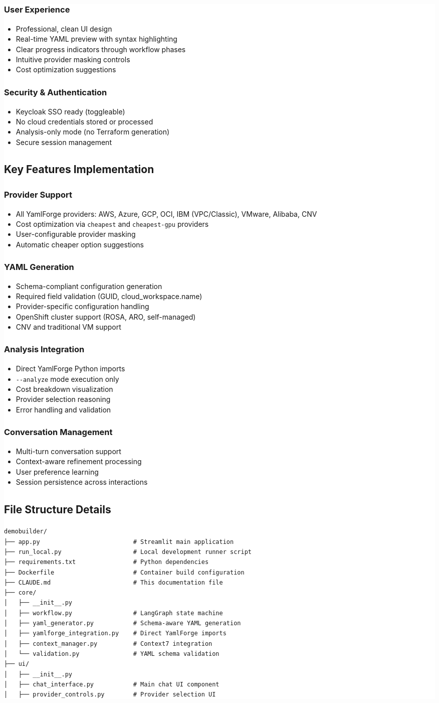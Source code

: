 ### User Experience
- Professional, clean UI design
- Real-time YAML preview with syntax highlighting
- Clear progress indicators through workflow phases
- Intuitive provider masking controls
- Cost optimization suggestions

### Security & Authentication
- Keycloak SSO ready (toggleable)
- No cloud credentials stored or processed
- Analysis-only mode (no Terraform generation)
- Secure session management

## Key Features Implementation

### Provider Support
- All YamlForge providers: AWS, Azure, GCP, OCI, IBM (VPC/Classic), VMware, Alibaba, CNV
- Cost optimization via `cheapest` and `cheapest-gpu` providers
- User-configurable provider masking
- Automatic cheaper option suggestions

### YAML Generation
- Schema-compliant configuration generation
- Required field validation (GUID, cloud_workspace.name)
- Provider-specific configuration handling
- OpenShift cluster support (ROSA, ARO, self-managed)
- CNV and traditional VM support

### Analysis Integration
- Direct YamlForge Python imports
- `--analyze` mode execution only
- Cost breakdown visualization
- Provider selection reasoning
- Error handling and validation

### Conversation Management
- Multi-turn conversation support
- Context-aware refinement processing
- User preference learning
- Session persistence across interactions

## File Structure Details

```
demobuilder/
├── app.py                          # Streamlit main application
├── run_local.py                    # Local development runner script
├── requirements.txt                # Python dependencies
├── Dockerfile                      # Container build configuration
├── CLAUDE.md                       # This documentation file
├── core/
│   ├── __init__.py
│   ├── workflow.py                 # LangGraph state machine
│   ├── yaml_generator.py           # Schema-aware YAML generation
│   ├── yamlforge_integration.py    # Direct YamlForge imports
│   ├── context_manager.py          # Context7 integration
│   └── validation.py               # YAML schema validation
├── ui/
│   ├── __init__.py
│   ├── chat_interface.py           # Main chat UI component
│   ├── provider_controls.py        # Provider selection UI
```